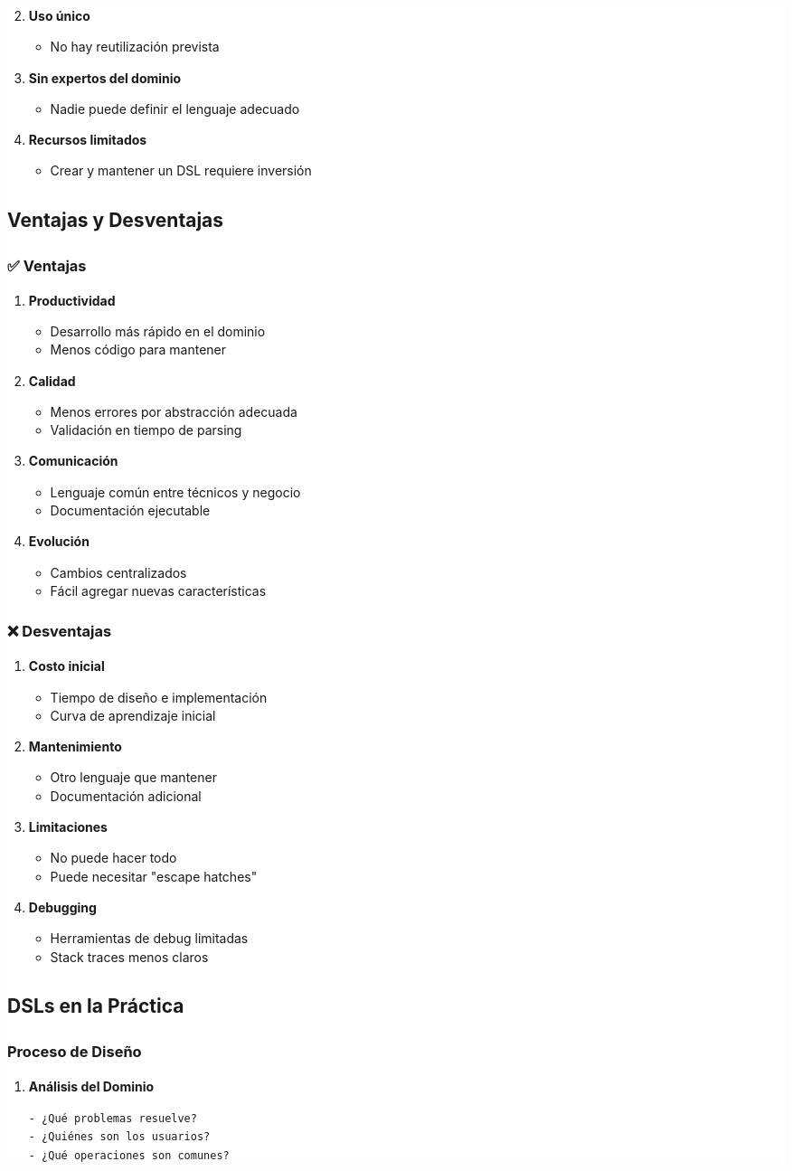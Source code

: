 2. **Uso único**
   - No hay reutilización prevista

3. **Sin expertos del dominio**
   - Nadie puede definir el lenguaje adecuado

4. **Recursos limitados**
   - Crear y mantener un DSL requiere inversión

## Ventajas y Desventajas

### ✅ Ventajas

1. **Productividad**
   - Desarrollo más rápido en el dominio
   - Menos código para mantener

2. **Calidad**
   - Menos errores por abstracción adecuada
   - Validación en tiempo de parsing

3. **Comunicación**
   - Lenguaje común entre técnicos y negocio
   - Documentación ejecutable

4. **Evolución**
   - Cambios centralizados
   - Fácil agregar nuevas características

### ❌ Desventajas

1. **Costo inicial**
   - Tiempo de diseño e implementación
   - Curva de aprendizaje inicial

2. **Mantenimiento**
   - Otro lenguaje que mantener
   - Documentación adicional

3. **Limitaciones**
   - No puede hacer todo
   - Puede necesitar "escape hatches"

4. **Debugging**
   - Herramientas de debug limitadas
   - Stack traces menos claros

## DSLs en la Práctica

### Proceso de Diseño

1. **Análisis del Dominio**
   ```
   - ¿Qué problemas resuelve?
   - ¿Quiénes son los usuarios?
   - ¿Qué operaciones son comunes?
   ```

